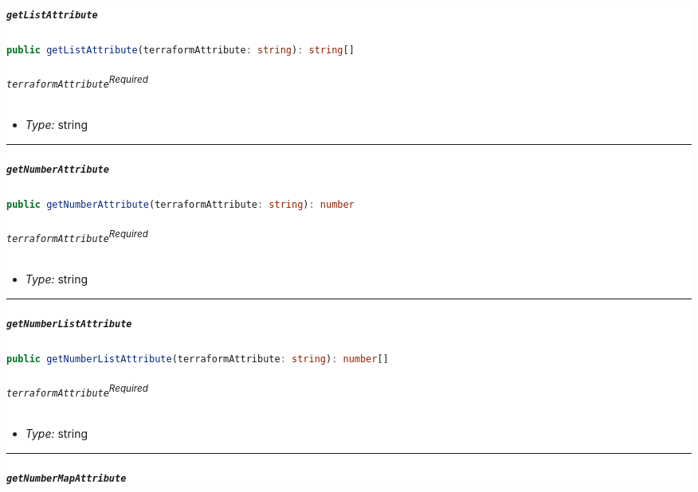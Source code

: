 ##### `getListAttribute` <a name="getListAttribute" id="@cdktf/provider-databricks.qualityMonitorV2.QualityMonitorV2AnomalyDetectionConfigOutputReference.getListAttribute"></a>

```typescript
public getListAttribute(terraformAttribute: string): string[]
```

###### `terraformAttribute`<sup>Required</sup> <a name="terraformAttribute" id="@cdktf/provider-databricks.qualityMonitorV2.QualityMonitorV2AnomalyDetectionConfigOutputReference.getListAttribute.parameter.terraformAttribute"></a>

- *Type:* string

---

##### `getNumberAttribute` <a name="getNumberAttribute" id="@cdktf/provider-databricks.qualityMonitorV2.QualityMonitorV2AnomalyDetectionConfigOutputReference.getNumberAttribute"></a>

```typescript
public getNumberAttribute(terraformAttribute: string): number
```

###### `terraformAttribute`<sup>Required</sup> <a name="terraformAttribute" id="@cdktf/provider-databricks.qualityMonitorV2.QualityMonitorV2AnomalyDetectionConfigOutputReference.getNumberAttribute.parameter.terraformAttribute"></a>

- *Type:* string

---

##### `getNumberListAttribute` <a name="getNumberListAttribute" id="@cdktf/provider-databricks.qualityMonitorV2.QualityMonitorV2AnomalyDetectionConfigOutputReference.getNumberListAttribute"></a>

```typescript
public getNumberListAttribute(terraformAttribute: string): number[]
```

###### `terraformAttribute`<sup>Required</sup> <a name="terraformAttribute" id="@cdktf/provider-databricks.qualityMonitorV2.QualityMonitorV2AnomalyDetectionConfigOutputReference.getNumberListAttribute.parameter.terraformAttribute"></a>

- *Type:* string

---

##### `getNumberMapAttribute` <a name="getNumberMapAttribute" id="@cdktf/provider-databricks.qualityMonitorV2.QualityMonitorV2AnomalyDetectionConfigOutputReference.getNumberMapAttribute"></a>
